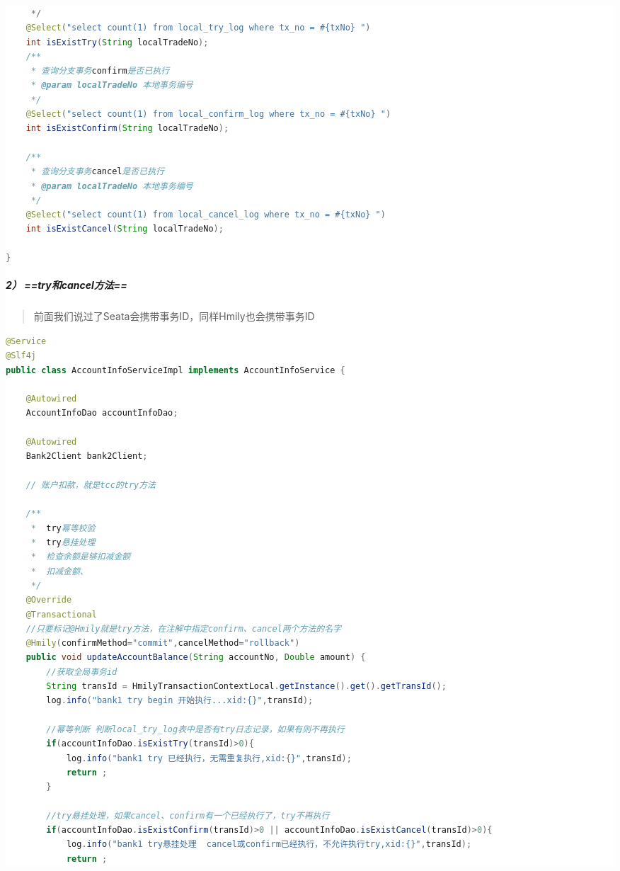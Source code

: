 ```java
     */
    @Select("select count(1) from local_try_log where tx_no = #{txNo} ")
    int isExistTry(String localTradeNo);
    /**
     * 查询分支事务confirm是否已执行
     * @param localTradeNo 本地事务编号
     */
    @Select("select count(1) from local_confirm_log where tx_no = #{txNo} ")
    int isExistConfirm(String localTradeNo);

    /**
     * 查询分支事务cancel是否已执行
     * @param localTradeNo 本地事务编号
     */
    @Select("select count(1) from local_cancel_log where tx_no = #{txNo} ")
    int isExistCancel(String localTradeNo);

}

```



##### 2） ==try和cancel方法==

> 前面我们说过了Seata会携带事务ID，同样Hmily也会携带事务ID

```java
@Service
@Slf4j
public class AccountInfoServiceImpl implements AccountInfoService {

    @Autowired
    AccountInfoDao accountInfoDao;

    @Autowired
    Bank2Client bank2Client;

    // 账户扣款，就是tcc的try方法

    /**
     * 	try幂等校验
     * 	try悬挂处理
     * 	检查余额是够扣减金额
     * 	扣减金额、
     */
    @Override
    @Transactional
    //只要标记@Hmily就是try方法，在注解中指定confirm、cancel两个方法的名字
    @Hmily(confirmMethod="commit",cancelMethod="rollback")
    public void updateAccountBalance(String accountNo, Double amount) {
        //获取全局事务id
        String transId = HmilyTransactionContextLocal.getInstance().get().getTransId();
        log.info("bank1 try begin 开始执行...xid:{}",transId);
        
        //幂等判断 判断local_try_log表中是否有try日志记录，如果有则不再执行
        if(accountInfoDao.isExistTry(transId)>0){
            log.info("bank1 try 已经执行，无需重复执行,xid:{}",transId);
            return ;
        }

        //try悬挂处理，如果cancel、confirm有一个已经执行了，try不再执行
        if(accountInfoDao.isExistConfirm(transId)>0 || accountInfoDao.isExistCancel(transId)>0){
            log.info("bank1 try悬挂处理  cancel或confirm已经执行，不允许执行try,xid:{}",transId);
            return ;
```